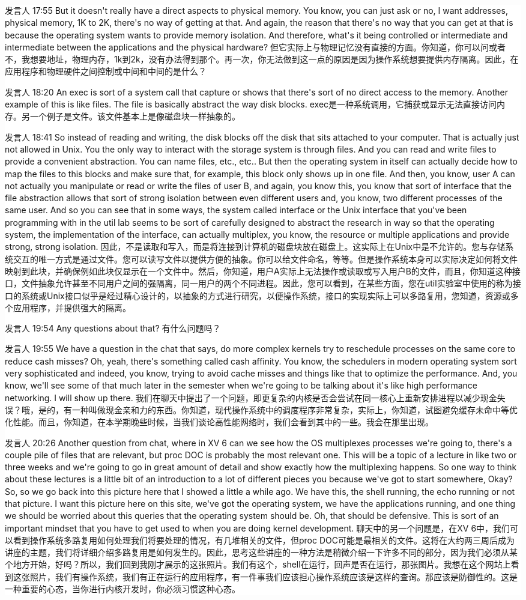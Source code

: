 发言人   17:55
But it doesn't really have a direct aspects to physical memory. You know, you can just ask or no, I want addresses, physical memory, 1K to 2K, there's no way of getting at that. And again, the reason that there's no way that you can get at that is because the operating system wants to provide memory isolation. And therefore, what's it being controlled or intermediate and intermediate between the applications and the physical hardware? 
但它实际上与物理记忆没有直接的方面。你知道，你可以问或者不，我想要地址，物理内存，1k到2k，没有办法得到那个。再一次，你无法做到这一点的原因是因为操作系统想要提供内存隔离。因此，在应用程序和物理硬件之间控制或中间和中间的是什么？

发言人   18:20
An exec is sort of a system call that capture or shows that there's sort of no direct access to the memory. Another example of this is like files. The file is basically abstract the way disk blocks. 
exec是一种系统调用，它捕获或显示无法直接访问内存。另一个例子是文件。该文件基本上是像磁盘块一样抽象的。

发言人   18:41
So instead of reading and writing, the disk blocks off the disk that sits attached to your computer. That is actually just not allowed in Unix. You the only way to interact with the storage system is through files. And you can read and write files to provide a convenient abstraction. You can name files, etc., etc.. But then the operating system in itself can actually decide how to map the files to this blocks and make sure that, for example, this block only shows up in one file. And then, you know, user A can not actually you manipulate or read or write the files of user B, and again, you know this, you know that sort of interface that the file abstraction allows that sort of strong isolation between even different users and, you know, two different processes of the same user. And so you can see that in some ways, the system called interface or the Unix interface that you've been programming with in the util lab seems to be sort of carefully designed to abstract the research in way so that the operating system, the implementation of the interface, can actually multiplex, you know, the resource or multiple applications and provide strong, strong isolation. 
因此，不是读取和写入，而是将连接到计算机的磁盘块放在磁盘上。这实际上在Unix中是不允许的。您与存储系统交互的唯一方式是通过文件。您可以读写文件以提供方便的抽象。你可以给文件命名，等等。但是操作系统本身可以实际决定如何将文件映射到此块，并确保例如此块仅显示在一个文件中。然后，你知道，用户A实际上无法操作或读取或写入用户B的文件，而且，你知道这种接口，文件抽象允许甚至不同用户之间的强隔离，同一用户的两个不同进程。因此，您可以看到，在某些方面，您在util实验室中使用的称为接口的系统或Unix接口似乎是经过精心设计的，以抽象的方式进行研究，以便操作系统，接口的实现实际上可以多路复用，您知道，资源或多个应用程序，并提供强大的隔离。

发言人   19:54
Any questions about that? 
有什么问题吗？

发言人   19:55
We have a question in the chat that says, do more complex kernels try to reschedule processes on the same core to reduce cash misses? Oh, yeah, there's something called cash affinity. You know, the schedulers in modern operating system sort very sophisticated and indeed, you know, trying to avoid cache misses and things like that to optimize the performance. And, you know, we'll see some of that much later in the semester when we're going to be talking about it's like high performance networking. I will show up there. 
我们在聊天中提出了一个问题，即更复杂的内核是否会尝试在同一核心上重新安排进程以减少现金失误？哦，是的，有一种叫做现金亲和力的东西。你知道，现代操作系统中的调度程序非常复杂，实际上，你知道，试图避免缓存未命中等优化性能。而且，你知道，在本学期晚些时候，当我们谈论高性能网络时，我们会看到其中的一些。我会在那里出现。

发言人   20:26
Another question from chat, where in XV 6 can we see how the OS multiplexes processes we're going to, there's a couple pile of files that are relevant, but proc DOC is probably the most relevant one. This will be a topic of a lecture in like two or three weeks and we're going to go in great amount of detail and show exactly how the multiplexing happens. So one way to think about these lectures is a little bit of an introduction to a lot of different pieces you because we've got to start somewhere, Okay? So, so we go back into this picture here that I showed a little a while ago. We have this, the shell running, the echo running or not that picture. I want this picture here on this site, we've got the operating system, we have the applications running, and one thing we should be worried about this queries that the operating system should be. Oh, that should be defensive. This is sort of an important mindset that you have to get used to when you are doing kernel development. 
聊天中的另一个问题是，在XV 6中，我们可以看到操作系统多路复用如何处理我们将要处理的情况，有几堆相关的文件，但proc DOC可能是最相关的文件。这将在大约两三周后成为讲座的主题，我们将详细介绍多路复用是如何发生的。因此，思考这些讲座的一种方法是稍微介绍一下许多不同的部分，因为我们必须从某个地方开始，好吗？所以，我们回到我刚才展示的这张照片。我们有这个，shell在运行，回声是否在运行，那张图片。我想在这个网站上看到这张照片，我们有操作系统，我们有正在运行的应用程序，有一件事我们应该担心操作系统应该是这样的查询。那应该是防御性的。这是一种重要的心态，当你进行内核开发时，你必须习惯这种心态。
